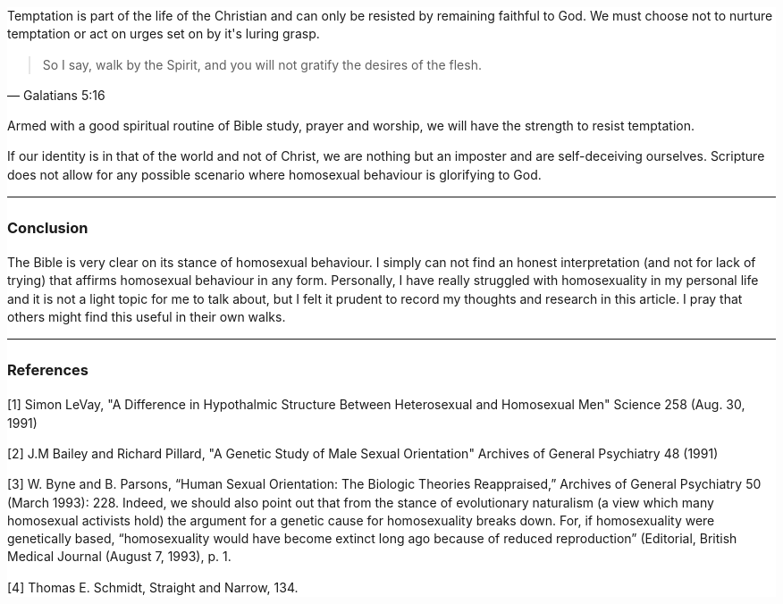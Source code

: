 Temptation is part of the life of the Christian and can only be resisted by remaining faithful to God. We must choose not to nurture temptation or act on urges set on by it's luring grasp.

> So I say, walk by the Spirit, and you will not gratify the desires of the flesh.

— Galatians 5:16

Armed with a good spiritual routine of Bible study, prayer and worship, we will have the strength to resist temptation.

If our identity is in that of the world and not of Christ, we are nothing but an imposter and are self-deceiving ourselves. Scripture does not allow for any possible scenario where homosexual behaviour is glorifying to God.

* * *

### Conclusion

The Bible is very clear on its stance of homosexual behaviour. I simply can not find an honest interpretation (and not for lack of trying) that affirms homosexual behaviour in any form. Personally, I have really struggled with homosexuality in my personal life and it is not a light topic for me to talk about, but I felt it prudent to record my thoughts and research in this article. I pray that others might find this useful in their own walks.

* * *

### References

\[1\] Simon LeVay, "A Difference in Hypothalmic Structure Between Heterosexual and Homosexual Men" Science 258 (Aug. 30, 1991)

\[2\] J.M Bailey and Richard Pillard, "A Genetic Study of Male Sexual Orientation" Archives of General Psychiatry 48 (1991)

\[3\] W. Byne and B. Parsons, “Human Sexual Orientation: The Biologic Theories Reappraised,” Archives of General Psychiatry 50 (March 1993): 228. Indeed, we should also point out that from the stance of evolutionary naturalism (a view which many homosexual activists hold) the argument for a genetic cause for homosexuality breaks down. For, if homosexuality were genetically based, “homosexuality would have become extinct long ago because of reduced reproduction” (Editorial, British Medical Journal (August 7, 1993), p. 1.

\[4\] Thomas E. Schmidt, Straight and Narrow, 134.